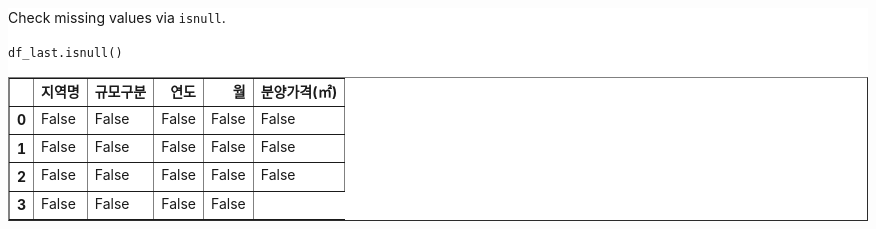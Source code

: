 

Check missing values via `isnull`.


```python
df_last.isnull()
```


<div>
<style scoped>
    .dataframe tbody tr th:only-of-type {
        vertical-align: middle;
    }


    .dataframe tbody tr th {
        vertical-align: top;
    }
    
    .dataframe thead th {
        text-align: right;
    }

</style>

<table border="1" class="dataframe">
  <thead>
    <tr style="text-align: right;">
      <th></th>
      <th>지역명</th>
      <th>규모구분</th>
      <th>연도</th>
      <th>월</th>
      <th>분양가격(㎡)</th>
    </tr>
  </thead>
  <tbody>
    <tr>
      <th>0</th>
      <td>False</td>
      <td>False</td>
      <td>False</td>
      <td>False</td>
      <td>False</td>
    </tr>
    <tr>
      <th>1</th>
      <td>False</td>
      <td>False</td>
      <td>False</td>
      <td>False</td>
      <td>False</td>
    </tr>
    <tr>
      <th>2</th>
      <td>False</td>
      <td>False</td>
      <td>False</td>
      <td>False</td>
      <td>False</td>
    </tr>
    <tr>
      <th>3</th>
      <td>False</td>
      <td>False</td>
      <td>False</td>
      <td>False</td>